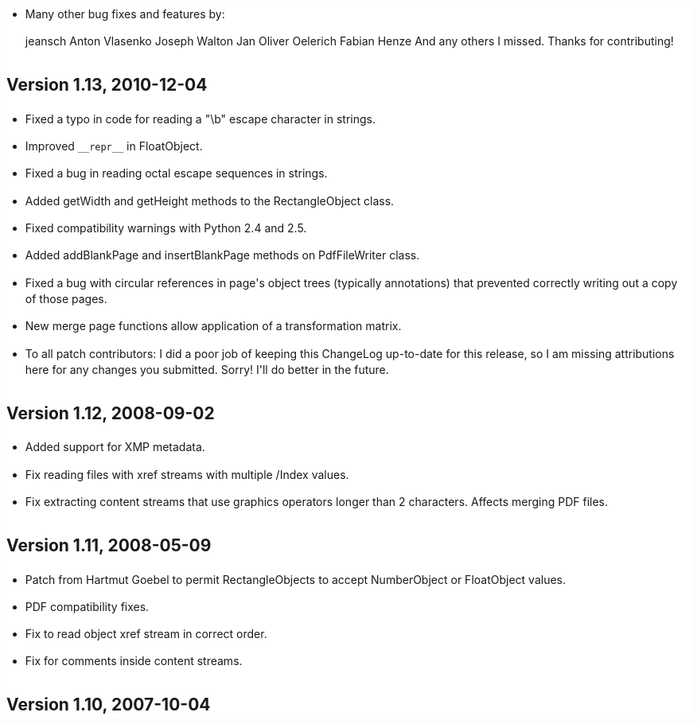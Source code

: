  - Many other bug fixes and features by:

	jeansch
	Anton Vlasenko
	Joseph Walton
	Jan Oliver Oelerich
	Fabian Henze
	And any others I missed.
	Thanks for contributing!


## Version 1.13, 2010-12-04

 - Fixed a typo in code for reading a "\b" escape character in strings.

 - Improved `__repr__` in FloatObject.

 - Fixed a bug in reading octal escape sequences in strings.

 - Added getWidth and getHeight methods to the RectangleObject class.

 - Fixed compatibility warnings with Python 2.4 and 2.5.

 - Added addBlankPage and insertBlankPage methods on PdfFileWriter class.

 - Fixed a bug with circular references in page's object trees (typically
   annotations) that prevented correctly writing out a copy of those pages.

 - New merge page functions allow application of a transformation matrix.

 - To all patch contributors: I did a poor job of keeping this ChangeLog
   up-to-date for this release, so I am missing attributions here for any
   changes you submitted.  Sorry!  I'll do better in the future.


## Version 1.12, 2008-09-02

 - Added support for XMP metadata.

 - Fix reading files with xref streams with multiple /Index values.

 - Fix extracting content streams that use graphics operators longer than 2
   characters.  Affects merging PDF files.


## Version 1.11, 2008-05-09

 - Patch from Hartmut Goebel to permit RectangleObjects to accept NumberObject
   or FloatObject values.

 - PDF compatibility fixes.

 - Fix to read object xref stream in correct order.

 - Fix for comments inside content streams.


## Version 1.10, 2007-10-04
